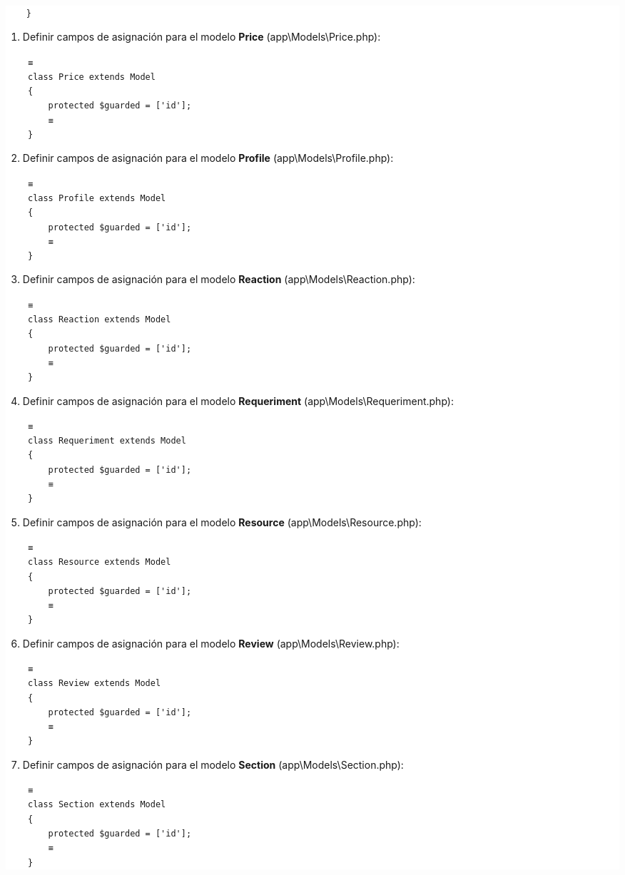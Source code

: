         }
1. Definir campos de asignación para el modelo **Price** (app\Models\Price.php):
    >
        ≡
        class Price extends Model
        {
            protected $guarded = ['id'];
            ≡
        }
1. Definir campos de asignación para el modelo **Profile** (app\Models\Profile.php):
    >
        ≡
        class Profile extends Model
        {
            protected $guarded = ['id'];
            ≡
        }
1. Definir campos de asignación para el modelo **Reaction** (app\Models\Reaction.php):
    >
        ≡
        class Reaction extends Model
        {
            protected $guarded = ['id'];
            ≡
        }
1. Definir campos de asignación para el modelo **Requeriment** (app\Models\Requeriment.php):
    >
        ≡
        class Requeriment extends Model
        {
            protected $guarded = ['id'];
            ≡
        }
1. Definir campos de asignación para el modelo **Resource** (app\Models\Resource.php):
    >
        ≡
        class Resource extends Model
        {
            protected $guarded = ['id'];
            ≡
        }
1. Definir campos de asignación para el modelo **Review** (app\Models\Review.php):
    >
        ≡
        class Review extends Model
        {
            protected $guarded = ['id'];
            ≡
        }
1. Definir campos de asignación para el modelo **Section** (app\Models\Section.php):
    >
        ≡
        class Section extends Model
        {
            protected $guarded = ['id'];
            ≡
        }
